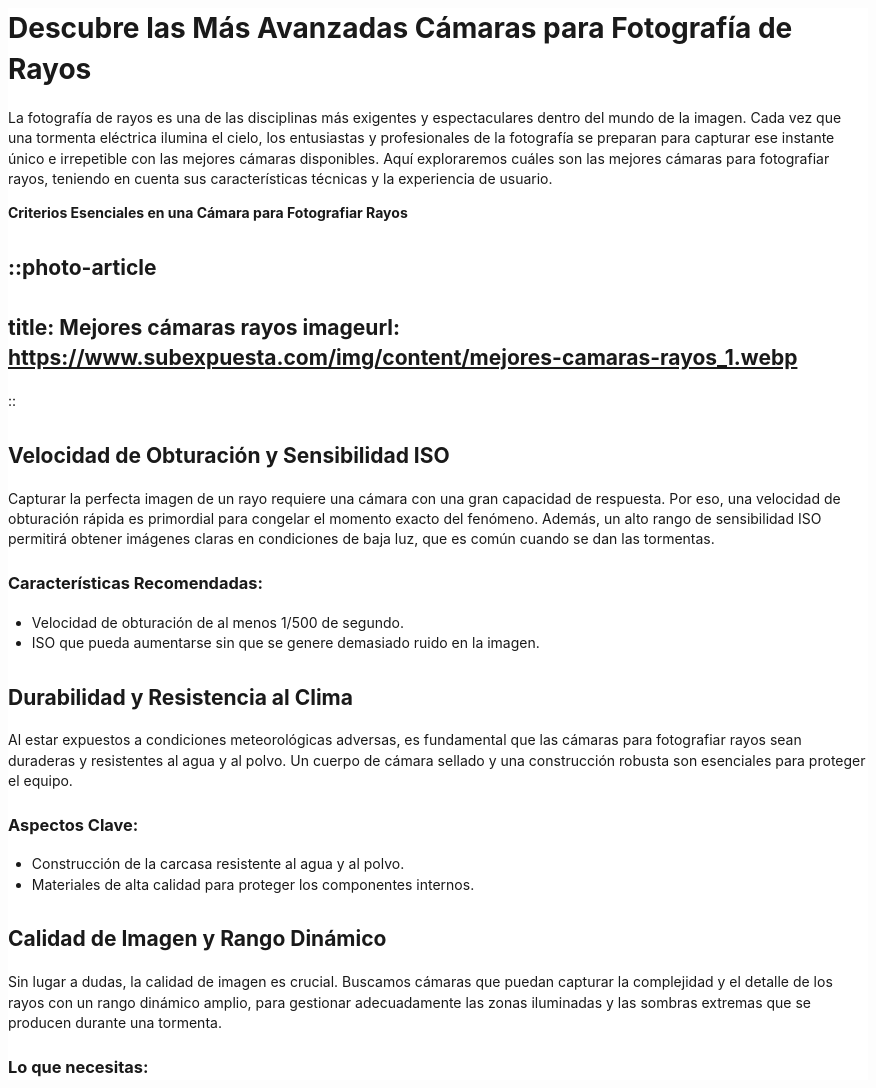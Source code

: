# Descubre las Más Avanzadas Cámaras para Fotografía de Rayos

La fotografía de rayos es una de las disciplinas más exigentes y espectaculares dentro del mundo de la imagen. Cada vez que una tormenta eléctrica ilumina el cielo, los entusiastas y profesionales de la fotografía se preparan para capturar ese instante único e irrepetible con las mejores cámaras disponibles. Aquí exploraremos cuáles son las mejores cámaras para fotografiar rayos, teniendo en cuenta sus características técnicas y la experiencia de usuario.

**Criterios Esenciales en una Cámara para Fotografiar Rayos**


::photo-article
---
title: Mejores cámaras rayos
imageurl: https://www.subexpuesta.com/img/content/mejores-camaras-rayos_1.webp
---
::



## Velocidad de Obturación y Sensibilidad ISO

Capturar la perfecta imagen de un rayo requiere una cámara con una gran capacidad de respuesta. Por eso, una velocidad de obturación rápida es primordial para congelar el momento exacto del fenómeno. Además, un alto rango de sensibilidad ISO permitirá obtener imágenes claras en condiciones de baja luz, que es común cuando se dan las tormentas.

### Características Recomendadas:

- Velocidad de obturación de al menos 1/500 de segundo.
- ISO que pueda aumentarse sin que se genere demasiado ruido en la imagen.

## Durabilidad y Resistencia al Clima

Al estar expuestos a condiciones meteorológicas adversas, es fundamental que las cámaras para fotografiar rayos sean duraderas y resistentes al agua y al polvo. Un cuerpo de cámara sellado y una construcción robusta son esenciales para proteger el equipo.

### Aspectos Clave:

- Construcción de la carcasa resistente al agua y al polvo.
- Materiales de alta calidad para proteger los componentes internos.

## Calidad de Imagen y Rango Dinámico

Sin lugar a dudas, la calidad de imagen es crucial. Buscamos cámaras que puedan capturar la complejidad y el detalle de los rayos con un rango dinámico amplio, para gestionar adecuadamente las zonas iluminadas y las sombras extremas que se producen durante una tormenta.

### Lo que necesitas:

